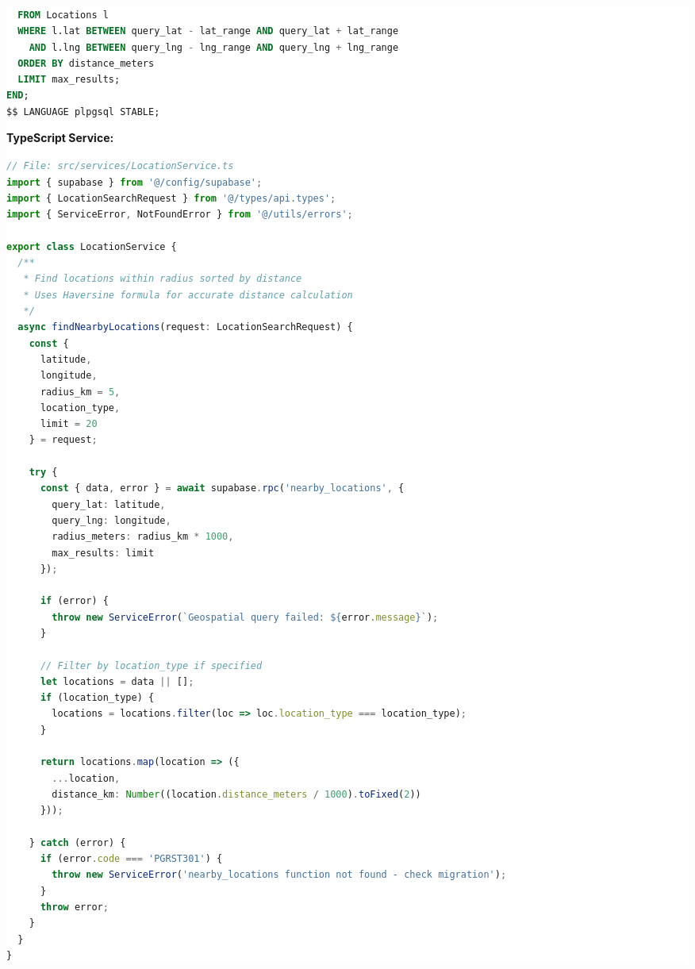 ```sql
  FROM Locations l
  WHERE l.lat BETWEEN query_lat - lat_range AND query_lat + lat_range
    AND l.lng BETWEEN query_lng - lng_range AND query_lng + lng_range
  ORDER BY distance_meters
  LIMIT max_results;
END;
$$ LANGUAGE plpgsql STABLE;
```

**TypeScript Service:**
```typescript
// File: src/services/LocationService.ts
import { supabase } from '@/config/supabase';
import { LocationSearchRequest } from '@/types/api.types';
import { ServiceError, NotFoundError } from '@/utils/errors';

export class LocationService {
  /**
   * Find locations within radius sorted by distance
   * Uses Haversine formula for accurate distance calculation
   */
  async findNearbyLocations(request: LocationSearchRequest) {
    const {
      latitude,
      longitude,
      radius_km = 5,
      location_type,
      limit = 20
    } = request;

    try {
      const { data, error } = await supabase.rpc('nearby_locations', {
        query_lat: latitude,
        query_lng: longitude,
        radius_meters: radius_km * 1000,
        max_results: limit
      });

      if (error) {
        throw new ServiceError(`Geospatial query failed: ${error.message}`);
      }

      // Filter by location_type if specified
      let locations = data || [];
      if (location_type) {
        locations = locations.filter(loc => loc.location_type === location_type);
      }

      return locations.map(location => ({
        ...location,
        distance_km: Number((location.distance_meters / 1000).toFixed(2))
      }));

    } catch (error) {
      if (error.code === 'PGRST301') {
        throw new ServiceError('nearby_locations function not found - check migration');
      }
      throw error;
    }
  }
}
```
